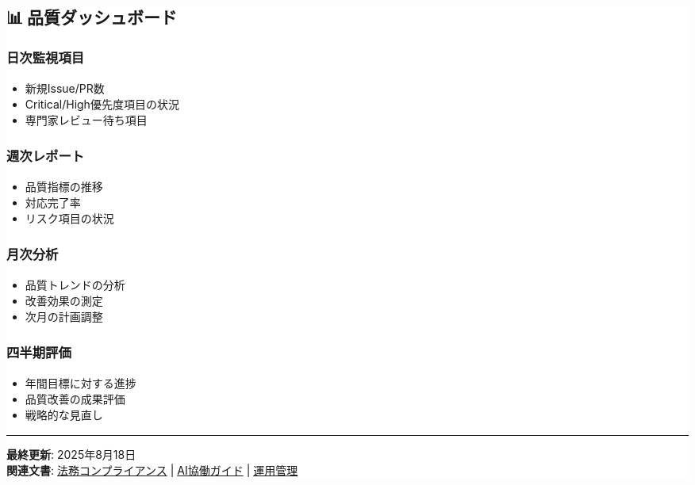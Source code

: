 ## 📊 品質ダッシュボード

### 日次監視項目
- 新規Issue/PR数
- Critical/High優先度項目の状況
- 専門家レビュー待ち項目

### 週次レポート
- 品質指標の推移
- 対応完了率
- リスク項目の状況

### 月次分析
- 品質トレンドの分析
- 改善効果の測定
- 次月の計画調整

### 四半期評価
- 年間目標に対する進捗
- 品質改善の成果評価
- 戦略的な見直し

---

**最終更新**: 2025年8月18日  
**関連文書**: [法務コンプライアンス](legal-compliance.md) | [AI協働ガイド](ai-collaboration.md) | [運用管理](operations.md)